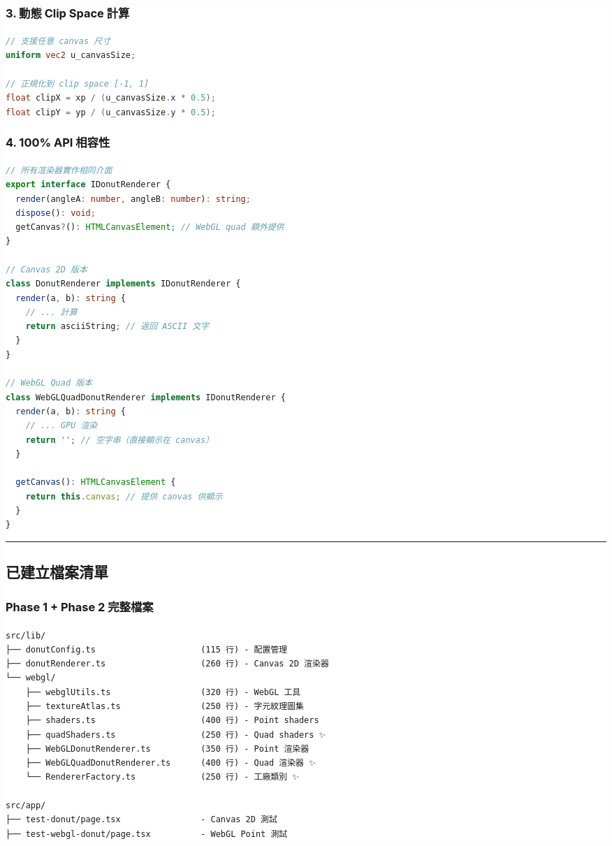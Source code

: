 ### 3. 動態 Clip Space 計算

```glsl
// 支援任意 canvas 尺寸
uniform vec2 u_canvasSize;

// 正規化到 clip space [-1, 1]
float clipX = xp / (u_canvasSize.x * 0.5);
float clipY = yp / (u_canvasSize.y * 0.5);
```

### 4. 100% API 相容性

```typescript
// 所有渲染器實作相同介面
export interface IDonutRenderer {
  render(angleA: number, angleB: number): string;
  dispose(): void;
  getCanvas?(): HTMLCanvasElement; // WebGL quad 額外提供
}

// Canvas 2D 版本
class DonutRenderer implements IDonutRenderer {
  render(a, b): string {
    // ... 計算
    return asciiString; // 返回 ASCII 文字
  }
}

// WebGL Quad 版本
class WebGLQuadDonutRenderer implements IDonutRenderer {
  render(a, b): string {
    // ... GPU 渲染
    return ''; // 空字串（直接顯示在 canvas）
  }

  getCanvas(): HTMLCanvasElement {
    return this.canvas; // 提供 canvas 供顯示
  }
}
```

---

## 已建立檔案清單

### Phase 1 + Phase 2 完整檔案

```
src/lib/
├── donutConfig.ts                     (115 行) - 配置管理
├── donutRenderer.ts                   (260 行) - Canvas 2D 渲染器
└── webgl/
    ├── webglUtils.ts                  (320 行) - WebGL 工具
    ├── textureAtlas.ts                (250 行) - 字元紋理圖集
    ├── shaders.ts                     (400 行) - Point shaders
    ├── quadShaders.ts                 (250 行) - Quad shaders ✨
    ├── WebGLDonutRenderer.ts          (350 行) - Point 渲染器
    ├── WebGLQuadDonutRenderer.ts      (400 行) - Quad 渲染器 ✨
    └── RendererFactory.ts             (250 行) - 工廠類別 ✨

src/app/
├── test-donut/page.tsx                - Canvas 2D 測試
├── test-webgl-donut/page.tsx          - WebGL Point 測試
```